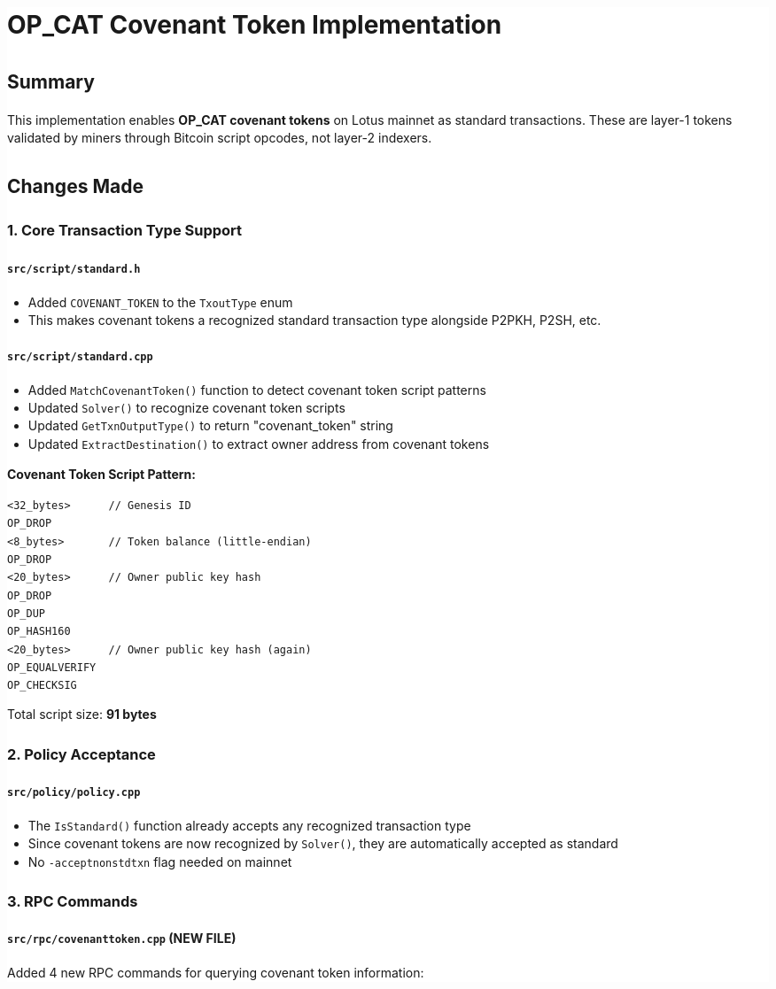 # OP_CAT Covenant Token Implementation

## Summary

This implementation enables **OP_CAT covenant tokens** on Lotus mainnet as standard transactions. These are layer-1 tokens validated by miners through Bitcoin script opcodes, not layer-2 indexers.

## Changes Made

### 1. Core Transaction Type Support

#### `src/script/standard.h`
- Added `COVENANT_TOKEN` to the `TxoutType` enum
- This makes covenant tokens a recognized standard transaction type alongside P2PKH, P2SH, etc.

#### `src/script/standard.cpp`
- Added `MatchCovenantToken()` function to detect covenant token script patterns
- Updated `Solver()` to recognize covenant token scripts
- Updated `GetTxnOutputType()` to return "covenant_token" string
- Updated `ExtractDestination()` to extract owner address from covenant tokens

**Covenant Token Script Pattern:**
```
<32_bytes>      // Genesis ID
OP_DROP
<8_bytes>       // Token balance (little-endian)
OP_DROP
<20_bytes>      // Owner public key hash
OP_DROP
OP_DUP
OP_HASH160
<20_bytes>      // Owner public key hash (again)
OP_EQUALVERIFY
OP_CHECKSIG
```

Total script size: **91 bytes**

### 2. Policy Acceptance

#### `src/policy/policy.cpp`
- The `IsStandard()` function already accepts any recognized transaction type
- Since covenant tokens are now recognized by `Solver()`, they are automatically accepted as standard
- No `-acceptnonstdtxn` flag needed on mainnet

### 3. RPC Commands

#### `src/rpc/covenanttoken.cpp` (NEW FILE)
Added 4 new RPC commands for querying covenant token information:
